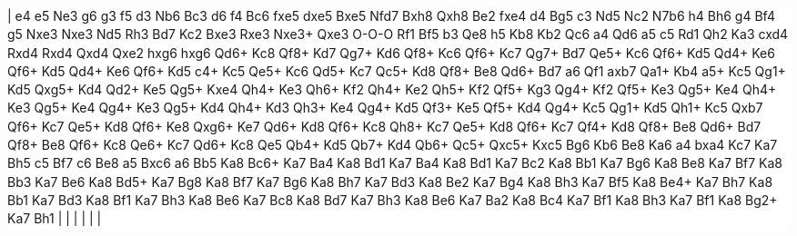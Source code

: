 | e4 e5 Ne3 g6 g3 f5 d3 Nb6 Bc3 d6 f4 Bc6 fxe5 dxe5 Bxe5 Nfd7 Bxh8 Qxh8 Be2 fxe4 d4 Bg5 c3 Nd5 Nc2 N7b6 h4 Bh6 g4 Bf4 g5 Nxe3 Nxe3 Nd5 Rh3 Bd7 Kc2 Bxe3 Rxe3 Nxe3+ Qxe3 O-O-O Rf1 Bf5 b3 Qe8 h5 Kb8 Kb2 Qc6 a4 Qd6 a5 c5 Rd1 Qh2 Ka3 cxd4 Rxd4 Rxd4 Qxd4 Qxe2 hxg6 hxg6 Qd6+ Kc8 Qf8+ Kd7 Qg7+ Kd6 Qf8+ Kc6 Qf6+ Kc7 Qg7+ Bd7 Qe5+ Kc6 Qf6+ Kd5 Qd4+ Ke6 Qf6+ Kd5 Qd4+ Ke6 Qf6+ Kd5 c4+ Kc5 Qe5+ Kc6 Qd5+ Kc7 Qc5+ Kd8 Qf8+ Be8 Qd6+ Bd7 a6 Qf1 axb7 Qa1+ Kb4 a5+ Kc5 Qg1+ Kd5 Qxg5+ Kd4 Qd2+ Ke5 Qg5+ Kxe4 Qh4+ Ke3 Qh6+ Kf2 Qh4+ Ke2 Qh5+ Kf2 Qf5+ Kg3 Qg4+ Kf2 Qf5+ Ke3 Qg5+ Ke4 Qh4+ Ke3 Qg5+ Ke4 Qg4+ Ke3 Qg5+ Kd4 Qh4+ Kd3 Qh3+ Ke4 Qg4+ Kd5 Qf3+ Ke5 Qf5+ Kd4 Qg4+ Kc5 Qg1+ Kd5 Qh1+ Kc5 Qxb7 Qf6+ Kc7 Qe5+ Kd8 Qf6+ Ke8 Qxg6+ Ke7 Qd6+ Kd8 Qf6+ Kc8 Qh8+ Kc7 Qe5+ Kd8 Qf6+ Kc7 Qf4+ Kd8 Qf8+ Be8 Qd6+ Bd7 Qf8+ Be8 Qf6+ Kc8 Qe6+ Kc7 Qd6+ Kc8 Qe5 Qb4+ Kd5 Qb7+ Kd4 Qb6+ Qc5+ Qxc5+ Kxc5 Bg6 Kb6 Be8 Ka6 a4 bxa4 Kc7 Ka7 Bh5 c5 Bf7 c6 Be8 a5 Bxc6 a6 Bb5 Ka8 Bc6+ Ka7 Ba4 Ka8 Bd1 Ka7 Ba4 Ka8 Bd1 Ka7 Bc2 Ka8 Bb1 Ka7 Bg6 Ka8 Be8 Ka7 Bf7 Ka8 Bb3 Ka7 Be6 Ka8 Bd5+ Ka7 Bg8 Ka8 Bf7 Ka7 Bg6 Ka8 Bh7 Ka7 Bd3 Ka8 Be2 Ka7 Bg4 Ka8 Bh3 Ka7 Bf5 Ka8 Be4+ Ka7 Bh7 Ka8 Bb1 Ka7 Bd3 Ka8 Bf1 Ka7 Bh3 Ka8 Be6 Ka7 Bc8 Ka8 Bd7 Ka7 Bh3 Ka8 Be6 Ka7 Ba2 Ka8 Bc4 Ka7 Bf1 Ka8 Bh3 Ka7 Bf1 Ka8 Bg2+ Ka7 Bh1 |  |  |  |  |  |
